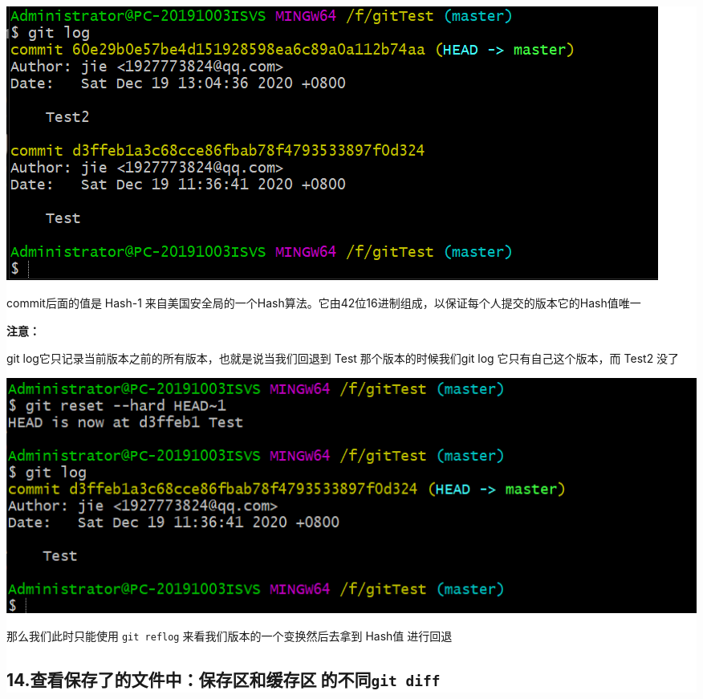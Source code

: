 ![1608355883729](../笔记图片(勿删)/1608355883729.png)

commit后面的值是 Hash-1 来自美国安全局的一个Hash算法。它由42位16进制组成，以保证每个人提交的版本它的Hash值唯一

**注意：**

git log它只记录当前版本之前的所有版本，也就是说当我们回退到 Test 那个版本的时候我们git log 它只有自己这个版本，而 Test2 没了

![1608356448146](../笔记图片(勿删)/1608356448146.png)

那么我们此时只能使用 `git reflog` 来看我们版本的一个变换然后去拿到 Hash值 进行回退

## 14.查看保存了的文件中：保存区和缓存区 的不同`git diff`
